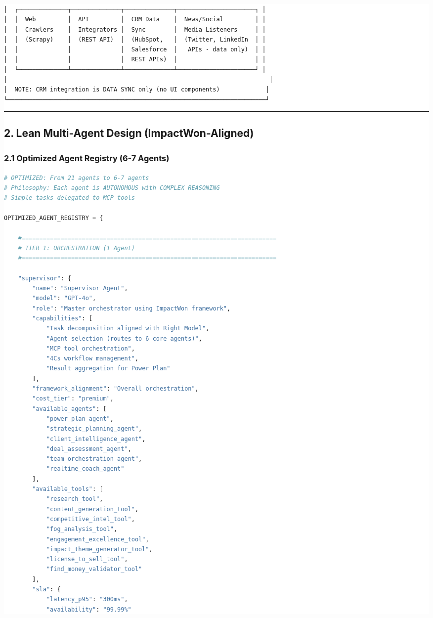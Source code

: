 ```
│  ┌──────────────┬──────────────┬──────────────┬──────────────────────┐ │
│  │  Web         │  API         │  CRM Data    │  News/Social         │ │
│  │  Crawlers    │  Integrators │  Sync        │  Media Listeners     │ │
│  │  (Scrapy)    │  (REST API)  │  (HubSpot,   │  (Twitter, LinkedIn  │ │
│  │              │              │  Salesforce  │   APIs - data only)  │ │
│  │              │              │  REST APIs)  │                      │ │
│  └──────────────┴──────────────┴──────────────┴──────────────────────┘ │
│                                                                          │
│  NOTE: CRM integration is DATA SYNC only (no UI components)             │
└─────────────────────────────────────────────────────────────────────────┘
```

---

## 2. Lean Multi-Agent Design (ImpactWon-Aligned)

### 2.1 Optimized Agent Registry (6-7 Agents)

```python
# OPTIMIZED: From 21 agents to 6-7 agents
# Philosophy: Each agent is AUTONOMOUS with COMPLEX REASONING
# Simple tasks delegated to MCP tools

OPTIMIZED_AGENT_REGISTRY = {

    #========================================================================
    # TIER 1: ORCHESTRATION (1 Agent)
    #========================================================================

    "supervisor": {
        "name": "Supervisor Agent",
        "model": "GPT-4o",
        "role": "Master orchestrator using ImpactWon framework",
        "capabilities": [
            "Task decomposition aligned with Right Model",
            "Agent selection (routes to 6 core agents)",
            "MCP tool orchestration",
            "4Cs workflow management",
            "Result aggregation for Power Plan"
        ],
        "framework_alignment": "Overall orchestration",
        "cost_tier": "premium",
        "available_agents": [
            "power_plan_agent",
            "strategic_planning_agent",
            "client_intelligence_agent",
            "deal_assessment_agent",
            "team_orchestration_agent",
            "realtime_coach_agent"
        ],
        "available_tools": [
            "research_tool",
            "content_generation_tool",
            "competitive_intel_tool",
            "fog_analysis_tool",
            "engagement_excellence_tool",
            "impact_theme_generator_tool",
            "license_to_sell_tool",
            "find_money_validator_tool"
        ],
        "sla": {
            "latency_p95": "300ms",
            "availability": "99.99%"
```